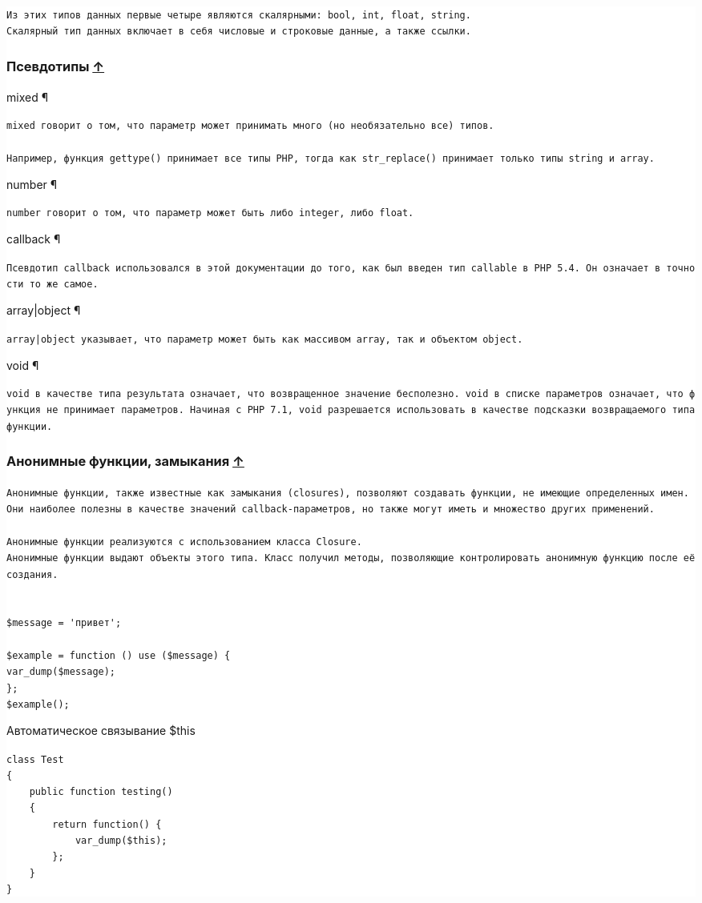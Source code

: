     Из этих типов данных первые четыре являются скалярными: bool, int, float, string.
    Скалярный тип данных включает в себя числовые и строковые данные, а также ссылки.

### Псевдотипы [&uarr;](#PHP)


mixed ¶

    mixed говорит о том, что параметр может принимать много (но необязательно все) типов.

    Например, функция gettype() принимает все типы PHP, тогда как str_replace() принимает только типы string и array.

number ¶

    number говорит о том, что параметр может быть либо integer, либо float.

callback ¶

    Псевдотип callback использовался в этой документации до того, как был введен тип callable в PHP 5.4. Он означает в точности то же самое.

array|object ¶

    array|object указывает, что параметр может быть как массивом array, так и объектом object.

void ¶

    void в качестве типа результата означает, что возвращенное значение бесполезно. void в списке параметров означает, что функция не принимает параметров. Начиная с PHP 7.1, void разрешается использовать в качестве подсказки возвращаемого типа функции.


### Анонимные функции, замыкания [&uarr;](#PHP)

    Анонимные функции, также известные как замыкания (closures), позволяют создавать функции, не имеющие определенных имен. 
    Они наиболее полезны в качестве значений callback-параметров, но также могут иметь и множество других применений.

    Анонимные функции реализуются с использованием класса Closure.
    Анонимные функции выдают объекты этого типа. Класс получил методы, позволяющие контролировать анонимную функцию после её создания.


    $message = 'привет';
    
    $example = function () use ($message) {
    var_dump($message);
    };
    $example();

Автоматическое связывание $this

    class Test
    {
        public function testing()
        {
            return function() {
                var_dump($this);
            };
        }
    }
    
